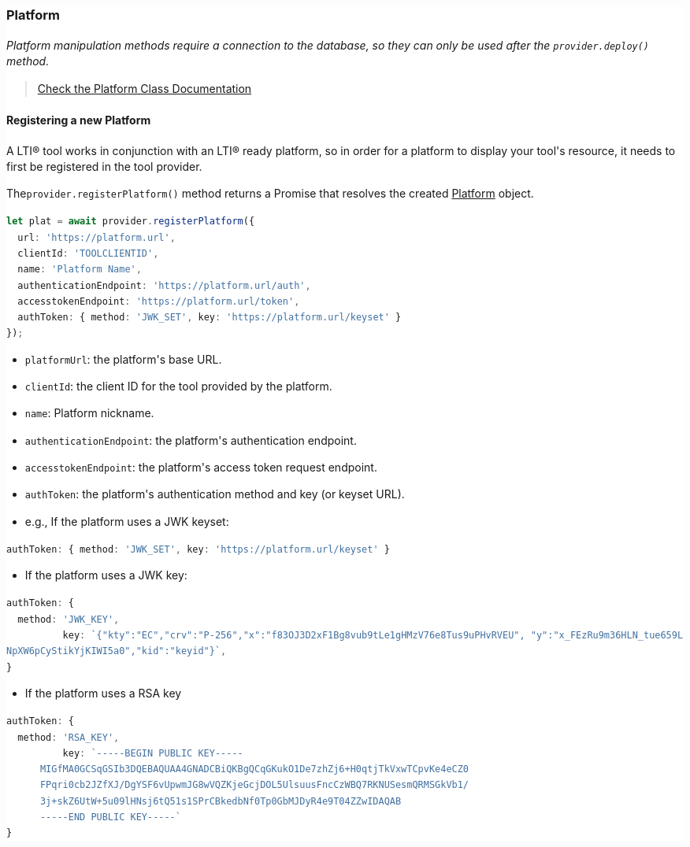 ### Platform

*Platform manipulation methods require a connection to the database, so they can only be used after the `provider.deploy()` method.*

> [Check the Platform Class Documentation](2-Platform)

#### Registering a new Platform

A LTI® tool works in conjunction with an LTI® ready platform, so in order for a platform to display your tool's resource, it needs to first be registered in the tool provider.

The`provider.registerPlatform()` method returns a Promise that resolves the created [Platform](2-Platform) object.

```typescript
let plat = await provider.registerPlatform({
  url: 'https://platform.url',
  clientId: 'TOOLCLIENTID',
  name: 'Platform Name',
  authenticationEndpoint: 'https://platform.url/auth',
  accesstokenEndpoint: 'https://platform.url/token',
  authToken: { method: 'JWK_SET', key: 'https://platform.url/keyset' }
});
```

* `platformUrl`: the platform's base URL.

* `clientId`: the client ID for the tool provided by the platform.

* `name`: Platform nickname.

* `authenticationEndpoint`: the platform's authentication endpoint.

* `accesstokenEndpoint`: the platform's access token request endpoint.

* `authToken`: the platform's authentication method and key (or keyset URL).

- e.g., If the platform uses a JWK keyset:

```typescript
authToken: { method: 'JWK_SET', key: 'https://platform.url/keyset' }
```

- If the platform uses a JWK key:

```typescript
authToken: {
  method: 'JWK_KEY',
          key: `{"kty":"EC","crv":"P-256","x":"f83OJ3D2xF1Bg8vub9tLe1gHMzV76e8Tus9uPHvRVEU", "y":"x_FEzRu9m36HLN_tue659LNpXW6pCyStikYjKIWI5a0","kid":"keyid"}`,
}
```

- If the platform uses a RSA key

```typescript
authToken: {
  method: 'RSA_KEY',
          key: `-----BEGIN PUBLIC KEY-----
      MIGfMA0GCSqGSIb3DQEBAQUAA4GNADCBiQKBgQCqGKukO1De7zhZj6+H0qtjTkVxwTCpvKe4eCZ0
      FPqri0cb2JZfXJ/DgYSF6vUpwmJG8wVQZKjeGcjDOL5UlsuusFncCzWBQ7RKNUSesmQRMSGkVb1/
      3j+skZ6UtW+5u09lHNsj6tQ51s1SPrCBkedbNf0Tp0GbMJDyR4e9T04ZZwIDAQAB
      -----END PUBLIC KEY-----`
}
```
